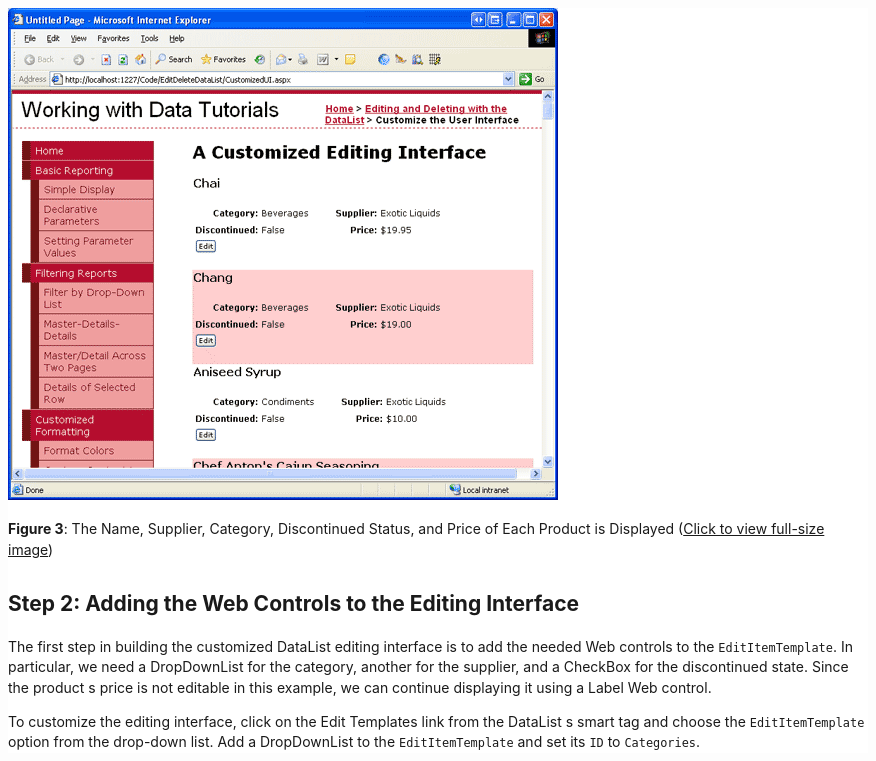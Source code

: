 
[![The Name, Supplier, Category, Discontinued Status, and Price of Each Product is Displayed](customizing-the-datalist-s-editing-interface-vb/_static/image8.png)](customizing-the-datalist-s-editing-interface-vb/_static/image7.png)

**Figure 3**: The Name, Supplier, Category, Discontinued Status, and Price of Each Product is Displayed ([Click to view full-size image](customizing-the-datalist-s-editing-interface-vb/_static/image9.png))


## Step 2: Adding the Web Controls to the Editing Interface

The first step in building the customized DataList editing interface is to add the needed Web controls to the `EditItemTemplate`. In particular, we need a DropDownList for the category, another for the supplier, and a CheckBox for the discontinued state. Since the product s price is not editable in this example, we can continue displaying it using a Label Web control.

To customize the editing interface, click on the Edit Templates link from the DataList s smart tag and choose the `EditItemTemplate` option from the drop-down list. Add a DropDownList to the `EditItemTemplate` and set its `ID` to `Categories`.


